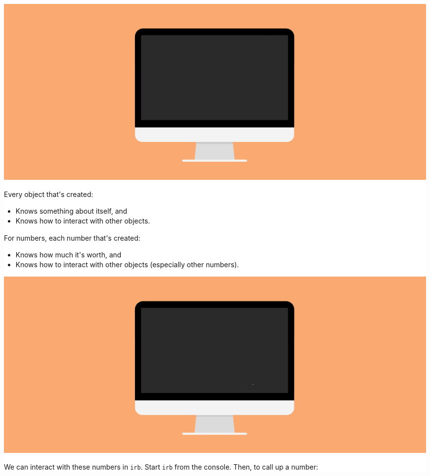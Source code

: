 ![Animation showing the number objects being created on startup](../images/2-numbers.gif)

Every object that's created:

* Knows something about itself, and
* Knows how to interact with other objects.

For numbers, each number that's created:

* Knows how much it's worth, and
* Knows how to interact with other objects \(especially other numbers\).

![Numbers interacting inside a program, by adding together](../images/2-numbers-interacting.gif)

We can interact with these numbers in `irb`. Start `irb` from the console. Then, to call up a number:
